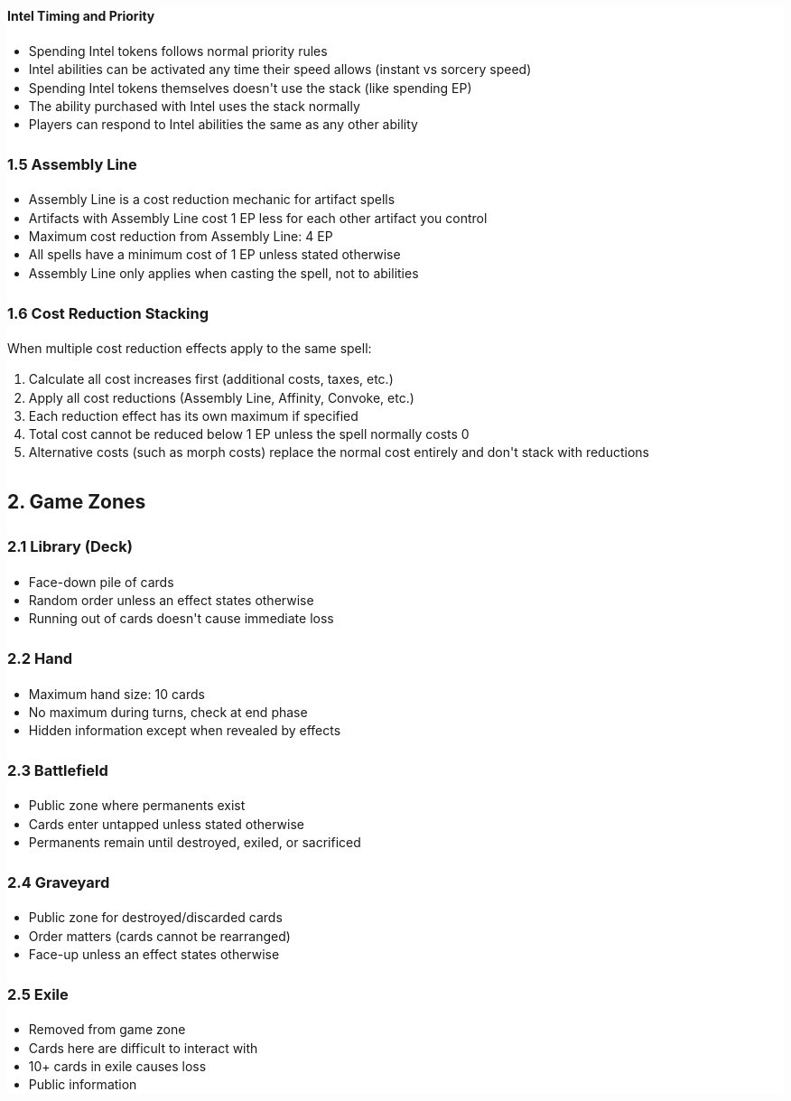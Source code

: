 #### Intel Timing and Priority
- Spending Intel tokens follows normal priority rules
- Intel abilities can be activated any time their speed allows (instant vs sorcery speed)
- Spending Intel tokens themselves doesn't use the stack (like spending EP)
- The ability purchased with Intel uses the stack normally
- Players can respond to Intel abilities the same as any other ability

### 1.5 Assembly Line
- Assembly Line is a cost reduction mechanic for artifact spells
- Artifacts with Assembly Line cost 1 EP less for each other artifact you control
- Maximum cost reduction from Assembly Line: 4 EP
- All spells have a minimum cost of 1 EP unless stated otherwise
- Assembly Line only applies when casting the spell, not to abilities

### 1.6 Cost Reduction Stacking
When multiple cost reduction effects apply to the same spell:
1. Calculate all cost increases first (additional costs, taxes, etc.)
2. Apply all cost reductions (Assembly Line, Affinity, Convoke, etc.)
3. Each reduction effect has its own maximum if specified
4. Total cost cannot be reduced below 1 EP unless the spell normally costs 0
5. Alternative costs (such as morph costs) replace the normal cost entirely and don't stack with reductions

## 2. Game Zones

### 2.1 Library (Deck)
- Face-down pile of cards
- Random order unless an effect states otherwise
- Running out of cards doesn't cause immediate loss

### 2.2 Hand
- Maximum hand size: 10 cards
- No maximum during turns, check at end phase
- Hidden information except when revealed by effects

### 2.3 Battlefield
- Public zone where permanents exist
- Cards enter untapped unless stated otherwise
- Permanents remain until destroyed, exiled, or sacrificed

### 2.4 Graveyard
- Public zone for destroyed/discarded cards
- Order matters (cards cannot be rearranged)
- Face-up unless an effect states otherwise

### 2.5 Exile
- Removed from game zone
- Cards here are difficult to interact with
- 10+ cards in exile causes loss
- Public information
